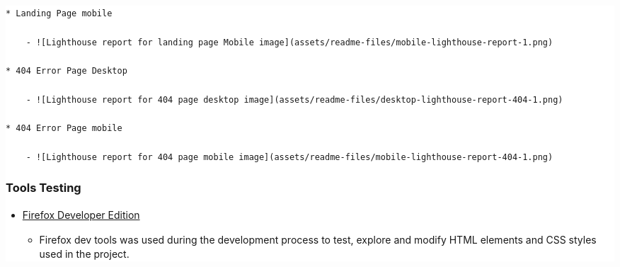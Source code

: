     * Landing Page mobile
     
        - ![Lighthouse report for landing page Mobile image](assets/readme-files/mobile-lighthouse-report-1.png)
    
    * 404 Error Page Desktop

        - ![Lighthouse report for 404 page desktop image](assets/readme-files/desktop-lighthouse-report-404-1.png)
    
    * 404 Error Page mobile

        - ![Lighthouse report for 404 page mobile image](assets/readme-files/mobile-lighthouse-report-404-1.png)

### Tools Testing

* [Firefox Developer Edition](https://www.mozilla.org/en-US/firefox/developer/)

    - Firefox dev tools was used during the development process to test, explore and modify HTML elements and CSS styles used in the project.
